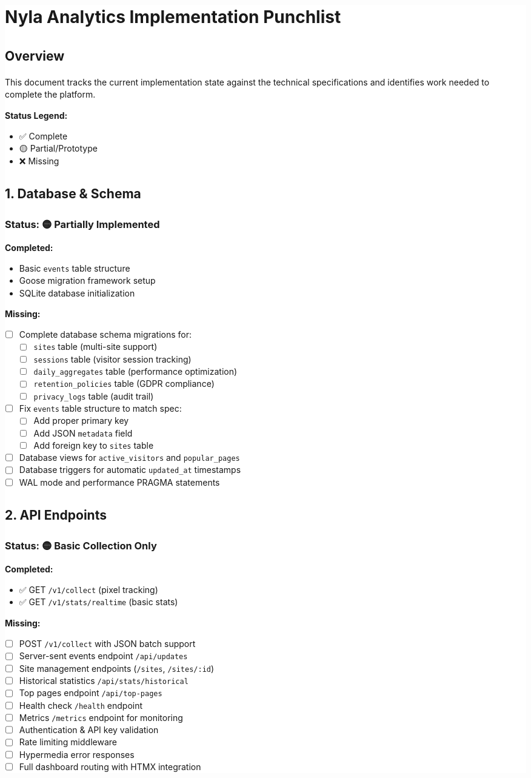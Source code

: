 # Nyla Analytics Implementation Punchlist

## Overview

This document tracks the current implementation state against the technical specifications and identifies work needed to complete the platform.

**Status Legend:**
- ✅ Complete
- 🟡 Partial/Prototype 
- ❌ Missing

## 1. Database & Schema

### Status: 🟡 Partially Implemented

**Completed:**
- Basic `events` table structure
- Goose migration framework setup
- SQLite database initialization

**Missing:**
- [ ] Complete database schema migrations for:
  - [ ] `sites` table (multi-site support)
  - [ ] `sessions` table (visitor session tracking)
  - [ ] `daily_aggregates` table (performance optimization)
  - [ ] `retention_policies` table (GDPR compliance)
  - [ ] `privacy_logs` table (audit trail)
- [ ] Fix `events` table structure to match spec:
  - [ ] Add proper primary key
  - [ ] Add JSON `metadata` field
  - [ ] Add foreign key to `sites` table
- [ ] Database views for `active_visitors` and `popular_pages`
- [ ] Database triggers for automatic `updated_at` timestamps
- [ ] WAL mode and performance PRAGMA statements

## 2. API Endpoints

### Status: 🟡 Basic Collection Only

**Completed:**
- ✅ GET `/v1/collect` (pixel tracking)
- ✅ GET `/v1/stats/realtime` (basic stats)

**Missing:**
- [ ] POST `/v1/collect` with JSON batch support
- [ ] Server-sent events endpoint `/api/updates`
- [ ] Site management endpoints (`/sites`, `/sites/:id`)
- [ ] Historical statistics `/api/stats/historical`
- [ ] Top pages endpoint `/api/top-pages`
- [ ] Health check `/health` endpoint
- [ ] Metrics `/metrics` endpoint for monitoring
- [ ] Authentication & API key validation
- [ ] Rate limiting middleware
- [ ] Hypermedia error responses
- [ ] Full dashboard routing with HTMX integration
